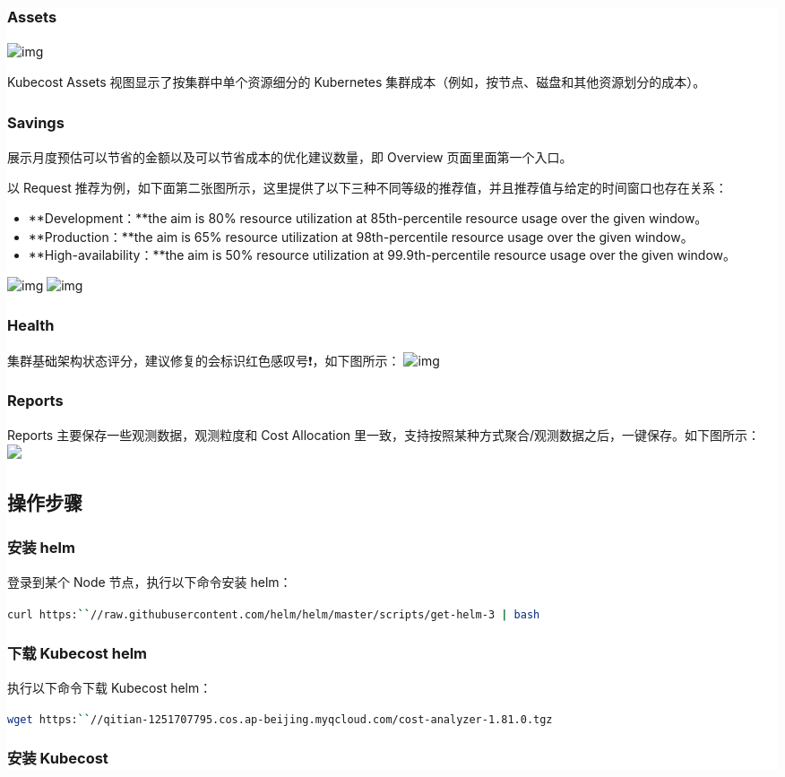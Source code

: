 
### Assets

![img](https://main.qcloudimg.com/raw/275c22510f157d3b3710aa147eb2f69f.png)

Kubecost Assets 视图显示了按集群中单个资源细分的 Kubernetes 集群成本（例如，按节点、磁盘和其他资源划分的成本）。

### Savings

展示月度预估可以节省的金额以及可以节省成本的优化建议数量，即 Overview 页面里面第一个入口。

以 Request 推荐为例，如下面第二张图所示，这里提供了以下三种不同等级的推荐值，并且推荐值与给定的时间窗口也存在关系：

- **Development：**the aim is 80% resource utilization at 85th-percentile resource usage over the given window。
- **Production：**the aim is 65% resource utilization at 98th-percentile resource usage over the given window。
- **High-availability：**the aim is 50% resource utilization at 99.9th-percentile resource usage over the given window。

![img](https://main.qcloudimg.com/raw/1d5e1383cf4ffe108b4f2221f811e6e8.png)
![img](https://main.qcloudimg.com/raw/c17bd39a6b90666d88a99542552ffc2b.png)

### Health

集群基础架构状态评分，建议修复的会标识红色感叹号❗，如下图所示：
![img](https://main.qcloudimg.com/raw/def229e1eeb39af2abb6c029294329dd.png)

### Reports

Reports 主要保存一些观测数据，观测粒度和 Cost Allocation 里一致，支持按照某种方式聚合/观测数据之后，一键保存。如下图所示：
![](https://main.qcloudimg.com/raw/a550844cd1b0b3dfa866e46385dd0c04.png)

## 操作步骤

### 安装 helm

登录到某个 Node 节点，执行以下命令安装 helm：
```sh
curl https:``//raw.githubusercontent.com/helm/helm/master/scripts/get-helm-3 | bash
```

### 下载 Kubecost helm

执行以下命令下载 Kubecost helm：

```sh
wget https:``//qitian-1251707795.cos.ap-beijing.myqcloud.com/cost-analyzer-1.81.0.tgz
```

### 安装 Kubecost
